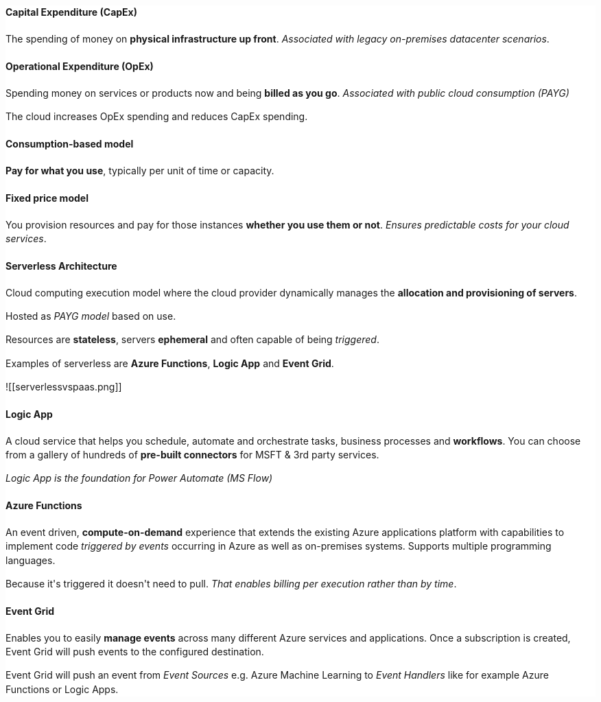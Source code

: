 #### Capital Expenditure (CapEx)

The spending of money on **physical infrastructure up front**. 
*Associated with legacy on-premises datacenter scenarios*.

#### Operational Expenditure (OpEx)

Spending money on services or products now and being **billed as you go**.
*Associated with public cloud consumption (PAYG)*

The cloud increases OpEx spending and reduces CapEx spending.

#### Consumption-based model

**Pay for what you use**, typically per unit of time or capacity.

#### Fixed price model

You provision resources and pay for those instances **whether you use them or not**.
*Ensures predictable costs for your cloud services*.

#### Serverless Architecture

Cloud computing execution model where the cloud provider dynamically manages the **allocation and provisioning of servers**. 

Hosted as *PAYG model* based on use.

Resources are **stateless**, servers **ephemeral** and often capable of being *triggered*.

Examples of serverless are **Azure Functions**, **Logic App** and **Event Grid**.

![[serverlessvspaas.png]]

#### Logic App

A cloud service that helps you schedule, automate and orchestrate tasks, business processes and **workflows**. You can choose from a gallery of hundreds of **pre-built connectors** for MSFT & 3rd party services.

*Logic App is the foundation for Power Automate (MS Flow)*

#### Azure Functions

An event driven, **compute-on-demand** experience that extends the existing Azure applications platform with capabilities to implement code *triggered by events* occurring in Azure as well as on-premises systems. Supports multiple programming languages. 

Because it's triggered it doesn't need to pull. *That enables billing per execution rather than by time*.

#### Event Grid

Enables you to easily **manage events** across many different Azure services and applications. Once a subscription is created, Event Grid will push events to the configured destination.

Event Grid will push an event from *Event Sources* e.g. Azure Machine Learning to *Event Handlers* like for example Azure Functions or Logic Apps. 
